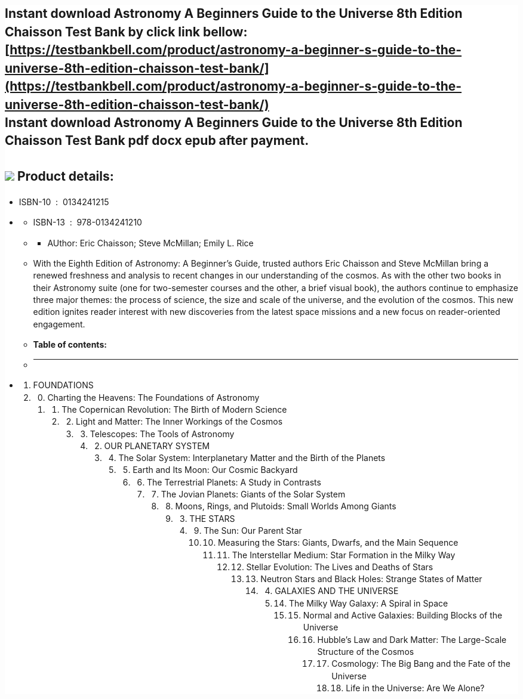 Instant download **Astronomy A Beginners Guide to the Universe 8th Edition Chaisson Test Bank** by click link bellow:  
[https://testbankbell.com/product/astronomy-a-beginner-s-guide-to-the-universe-8th-edition-chaisson-test-bank/](https://testbankbell.com/product/astronomy-a-beginner-s-guide-to-the-universe-8th-edition-chaisson-test-bank/)  
**Instant download Astronomy A Beginners Guide to the Universe 8th Edition Chaisson Test Bank pdf docx epub after payment.**
----------------------------------------------------------------------------------------------------------------------------


![](https://testbankbell.com/wp-content/uploads/2023/05/astronomy-beginner-s-guide-universe-8th-edition-chaisson-test-bank-574x600-1.jpg)
**Product details:**
--------------------


* ISBN-10 ‏ : ‎ 0134241215
* * ISBN-13 ‏ : ‎ 978-0134241210
  * * AUthor: Eric Chaisson; Steve McMillan; Emily L. Rice
   
  * With the Eighth Edition of Astronomy: A Beginner’s Guide, trusted authors Eric Chaisson and Steve McMillan bring a renewed freshness and analysis to recent changes in our understanding of the cosmos. As with the other two books in their Astronomy suite (one for two-semester courses and the other, a brief visual book), the authors continue to emphasize three major themes: the process of science, the size and scale of the universe, and the evolution of the cosmos. This new edition ignites reader interest with new discoveries from the latest space missions and a new focus on reader-oriented engagement.
  * **Table of contents:**
  * ----------------------
 
* 1. FOUNDATIONS
  2.   0. Charting the Heavens: The Foundations of Astronomy
       1.   1. The Copernican Revolution: The Birth of Modern Science
            2.   2. Light and Matter: The Inner Workings of the Cosmos
                 3.   3. Telescopes: The Tools of Astronomy
                      4. 2. OUR PLANETARY SYSTEM
                         3.   4. The Solar System: Interplanetary Matter and the Birth of the Planets
                              5.   5. Earth and Its Moon: Our Cosmic Backyard
                                   6.   6. The Terrestrial Planets: A Study in Contrasts
                                        7.   7. The Jovian Planets: Giants of the Solar System
                                             8.   8. Moons, Rings, and Plutoids: Small Worlds Among Giants
                                                  9. 3. THE STARS
                                                     4.   9. The Sun: Our Parent Star
                                                          10.   10. Measuring the Stars: Giants, Dwarfs, and the Main Sequence
                                                                11.   11. The Interstellar Medium: Star Formation in the Milky Way
                                                                      12.   12. Stellar Evolution: The Lives and Deaths of Stars
                                                                            13.   13. Neutron Stars and Black Holes: Strange States of Matter
                                                                                  14. 4. GALAXIES AND THE UNIVERSE
                                                                                      5.   14. The Milky Way Galaxy: A Spiral in Space
                                                                                           15.   15. Normal and Active Galaxies: Building Blocks of the Universe
                                                                                                 16.   16. Hubble’s Law and Dark Matter: The Large-Scale Structure of the Cosmos
                                                                                                       17.   17. Cosmology: The Big Bang and the Fate of the Universe
                                                                                                             18.   18. Life in the Universe: Are We Alone?
                                                                                                                